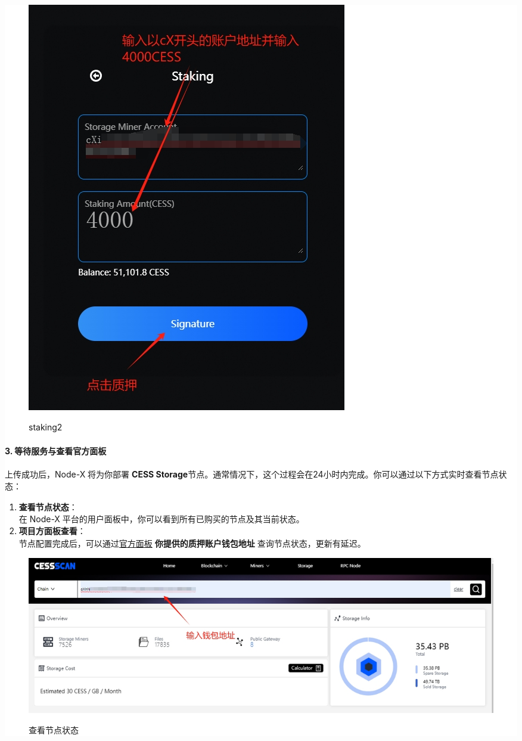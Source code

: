 <figure><img src="../../.gitbook/assets/signature2.png" alt=""><figcaption><p>staking2</p></figcaption></figure></div>

#### 3. 等待服务与查看官方面板

上传成功后，Node-X 将为你部署 **CESS Storage**节点。通常情况下，这个过程会在24小时内完成。你可以通过以下方式实时查看节点状态：

1. **查看节点状态**：\
   在 Node-X 平台的用户面板中，你可以看到所有已购买的节点及其当前状态。
2. **项目方面板查看**：\
   节点配置完成后，可以通过[官方面板](https://scan.cess.network/storage) **你提供的质押账户钱包地址** 查询节点状态，更新有延迟。

<figure><img src="../../.gitbook/assets/reward1.png" alt=""><figcaption><p>查看节点状态</p></figcaption></figure>
